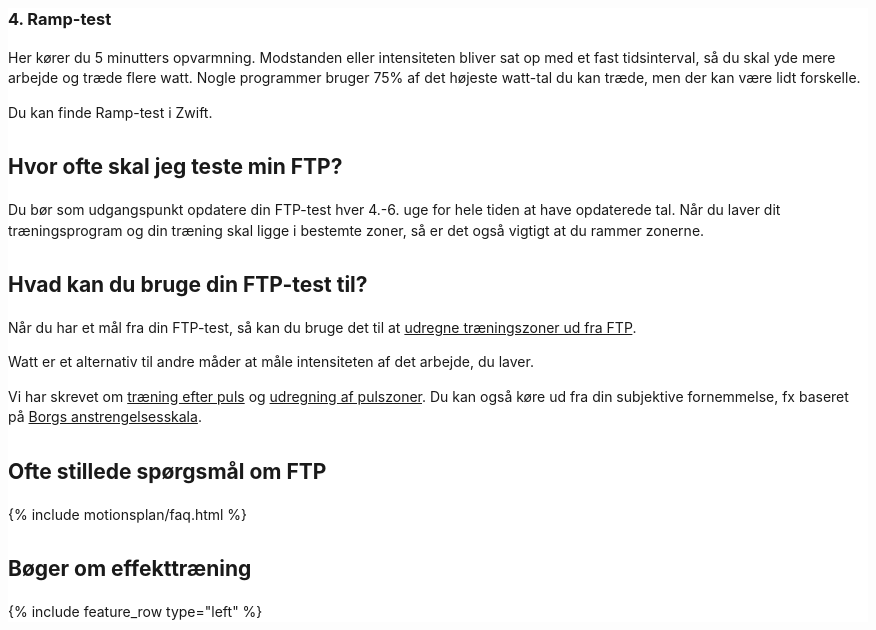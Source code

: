 ### 4. Ramp-test

Her kører du 5 minutters opvarmning. Modstanden eller intensiteten bliver sat op med et fast tidsinterval, så du skal yde mere arbejde og træde flere watt. Nogle programmer bruger 75% af det højeste watt-tal du kan træde, men der kan være lidt forskelle.

Du kan finde Ramp-test i Zwift.

## Hvor ofte skal jeg teste min FTP?

Du bør som udgangspunkt opdatere din FTP-test hver 4.-6. uge for hele tiden at have opdaterede tal. Når du laver dit træningsprogram og din træning skal ligge i bestemte zoner, så er det også vigtigt at du rammer zonerne.

## Hvad kan du bruge din FTP-test til?

Når du har et mål fra din FTP-test, så kan du bruge det til at [udregne træningszoner ud fra FTP](/ftp-cykling/).

Watt er et alternativ til andre måder at måle intensiteten af det arbejde, du laver.

Vi har skrevet om [træning efter puls](/pulstraening/) og [udregning af pulszoner](/pulstraening-pulszoner-fra-maxpuls-og-pulsreserve/). Du kan også køre ud fra din subjektive fornemmelse, fx baseret på [Borgs anstrengelsesskala](/borg-skala/).

## Ofte stillede spørgsmål om FTP

{% include motionsplan/faq.html %}

## Bøger om effekttræning

{% include feature_row type="left" %}
